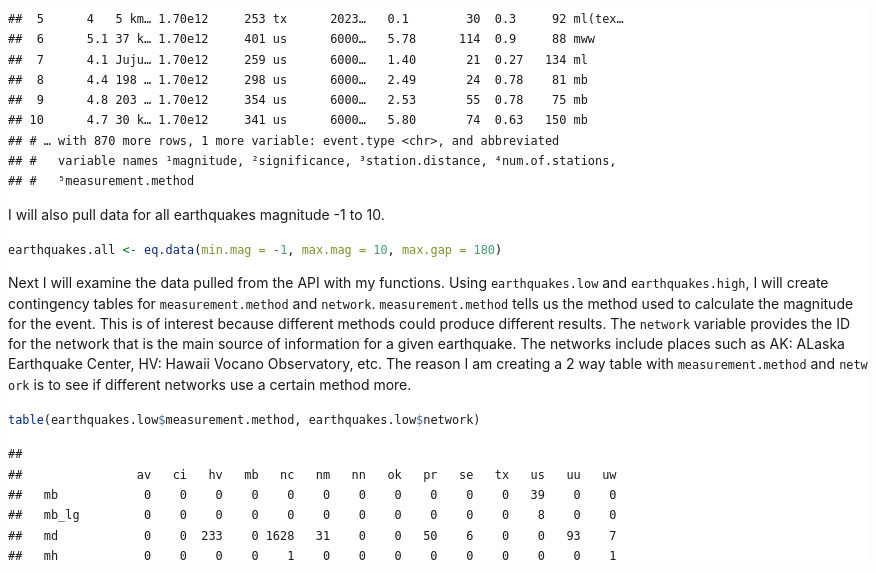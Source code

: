     ##  5      4   5 km… 1.70e12     253 tx      2023…   0.1        30  0.3     92 ml(tex…
    ##  6      5.1 37 k… 1.70e12     401 us      6000…   5.78      114  0.9     88 mww    
    ##  7      4.1 Juju… 1.70e12     259 us      6000…   1.40       21  0.27   134 ml     
    ##  8      4.4 198 … 1.70e12     298 us      6000…   2.49       24  0.78    81 mb     
    ##  9      4.8 203 … 1.70e12     354 us      6000…   2.53       55  0.78    75 mb     
    ## 10      4.7 30 k… 1.70e12     341 us      6000…   5.80       74  0.63   150 mb     
    ## # … with 870 more rows, 1 more variable: event.type <chr>, and abbreviated
    ## #   variable names ¹​magnitude, ²​significance, ³​station.distance, ⁴​num.of.stations,
    ## #   ⁵​measurement.method

I will also pull data for all earthquakes magnitude -1 to 10.

``` r
earthquakes.all <- eq.data(min.mag = -1, max.mag = 10, max.gap = 180)
```

Next I will examine the data pulled from the API with my functions.
Using `earthquakes.low` and `earthquakes.high`, I will create
contingency tables for `measurement.method` and `network`.
`measurement.method` tells us the method used to calculate the magnitude
for the event. This is of interest because different methods could
produce different results. The `network` variable provides the ID for
the network that is the main source of information for a given
earthquake. The networks include places such as AK: ALaska Earthquake
Center, HV: Hawaii Vocano Observatory, etc. The reason I am creating a 2
way table with `measurement.method` and `network` is to see if different
networks use a certain method more.

``` r
table(earthquakes.low$measurement.method, earthquakes.low$network)
```

    ##             
    ##                av   ci   hv   mb   nc   nm   nn   ok   pr   se   tx   us   uu   uw
    ##   mb            0    0    0    0    0    0    0    0    0    0    0   39    0    0
    ##   mb_lg         0    0    0    0    0    0    0    0    0    0    0    8    0    0
    ##   md            0    0  233    0 1628   31    0    0   50    6    0    0   93    7
    ##   mh            0    0    0    0    1    0    0    0    0    0    0    0    0    1